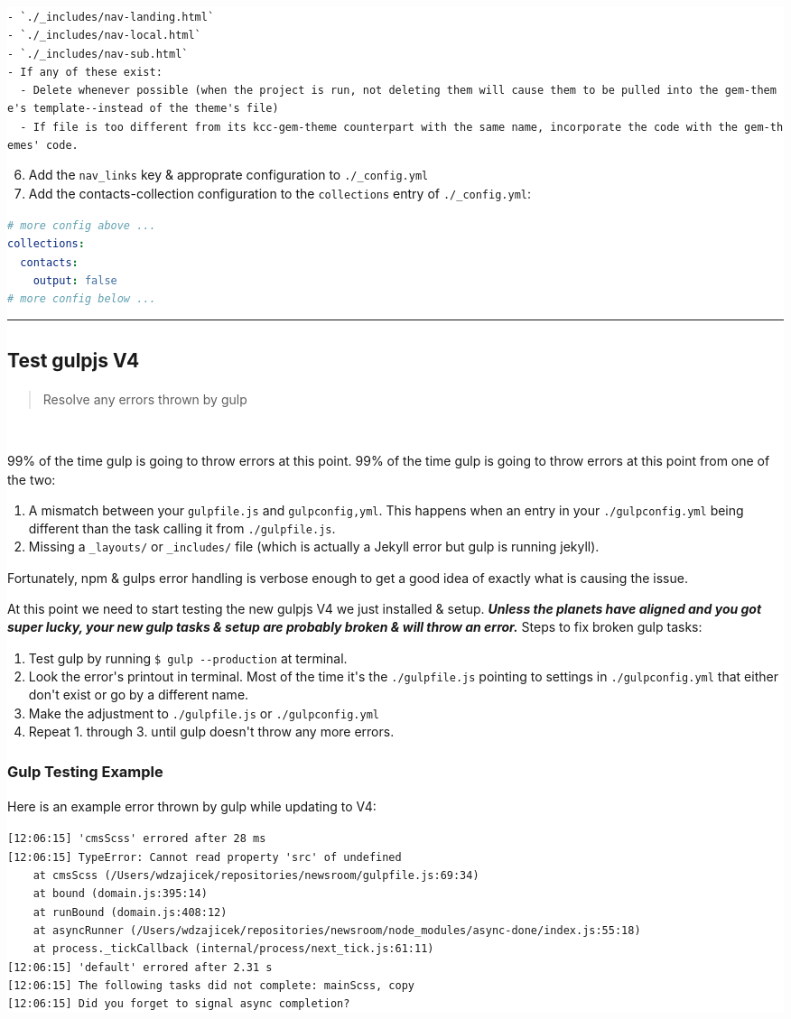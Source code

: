     - `./_includes/nav-landing.html`
    - `./_includes/nav-local.html`
    - `./_includes/nav-sub.html`
    - If any of these exist:
      - Delete whenever possible (when the project is run, not deleting them will cause them to be pulled into the gem-theme's template--instead of the theme's file)
      - If file is too different from its kcc-gem-theme counterpart with the same name, incorporate the code with the gem-themes' code.
6. Add the `nav_links` key & approprate configuration to `./_config.yml`
7. Add the contacts-collection configuration to the `collections` entry of `./_config.yml`:
```yaml
# more config above ...
collections:
  contacts:
    output: false
# more config below ...
```

---

## Test gulpjs V4

> Resolve any errors thrown by gulp

<br>

99% of the time gulp is going to throw errors at this point. 99% of the time gulp is going to throw errors at this point from one of the two:
  1. A mismatch between your `gulpfile.js` and `gulpconfig,yml`. This happens when an entry in your `./gulpconfig.yml` being different than the task calling it from `./gulpfile.js`.
  2. Missing a `_layouts/` or `_includes/` file (which is actually a Jekyll error but gulp is running jekyll).

Fortunately, npm & gulps error handling is verbose enough to get a good idea of exactly what is causing the issue.

At this point we need to start testing the new gulpjs V4 we just installed & setup. ***Unless the planets have aligned and you got super lucky, your new gulp tasks & setup are probably broken & will throw an error.*** Steps to fix broken gulp tasks:

1. Test gulp by running `$ gulp --production` at terminal.
2. Look the error's printout in terminal. Most of the time it's the `./gulpfile.js` pointing to settings in `./gulpconfig.yml` that either don't exist or go by a different name.
3. Make the adjustment to `./gulpfile.js` or `./gulpconfig.yml`
4. Repeat 1. through 3. until gulp doesn't throw any more errors.

### Gulp Testing Example

Here is an example error thrown by gulp while updating to V4:
```shell
[12:06:15] 'cmsScss' errored after 28 ms
[12:06:15] TypeError: Cannot read property 'src' of undefined
    at cmsScss (/Users/wdzajicek/repositories/newsroom/gulpfile.js:69:34)
    at bound (domain.js:395:14)
    at runBound (domain.js:408:12)
    at asyncRunner (/Users/wdzajicek/repositories/newsroom/node_modules/async-done/index.js:55:18)
    at process._tickCallback (internal/process/next_tick.js:61:11)
[12:06:15] 'default' errored after 2.31 s
[12:06:15] The following tasks did not complete: mainScss, copy
[12:06:15] Did you forget to signal async completion?
```
